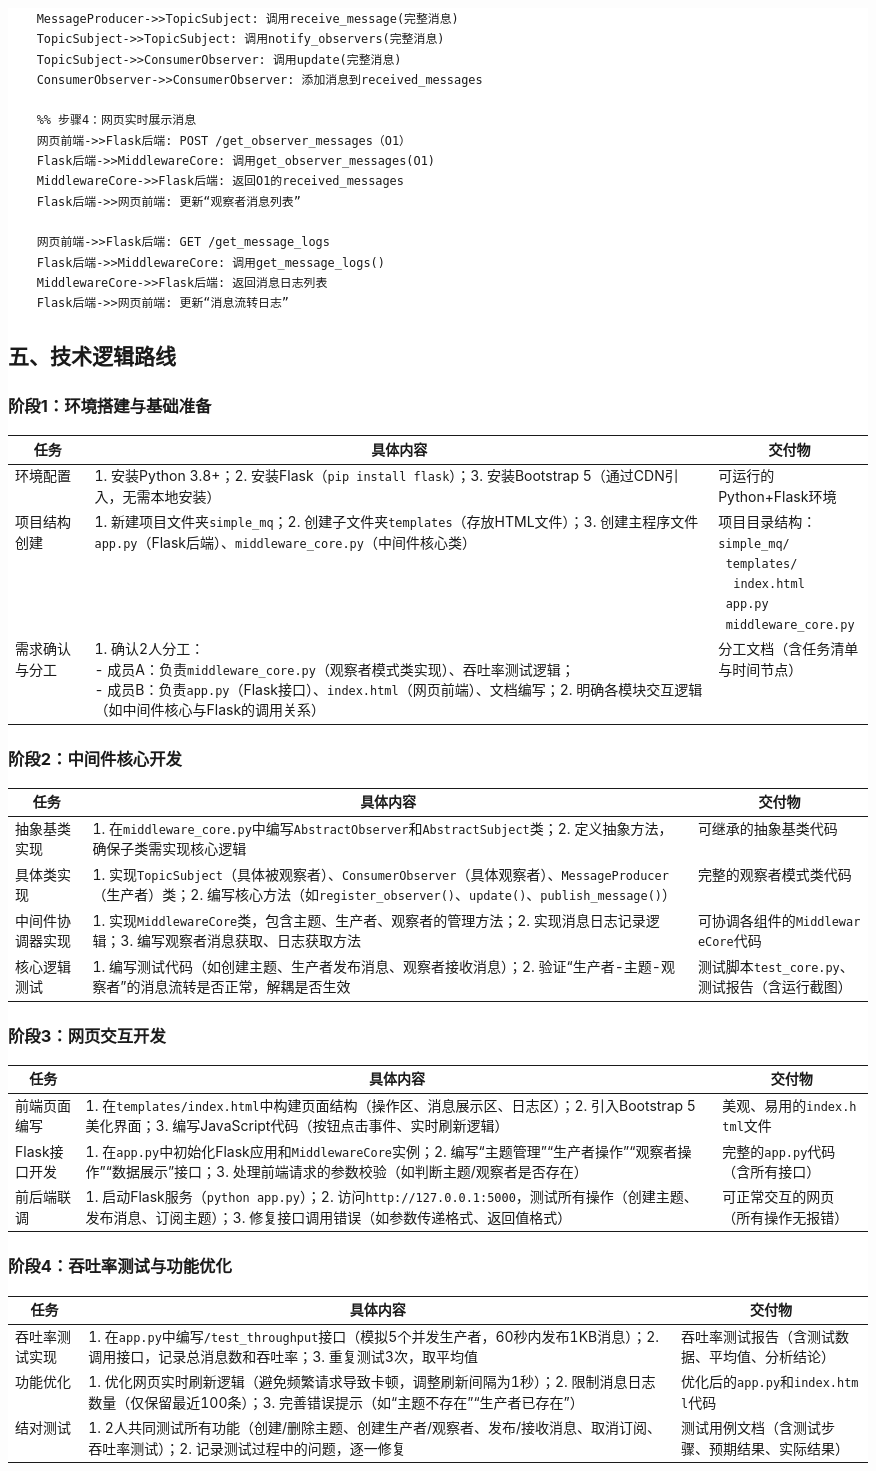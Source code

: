 ```mermaid
    MessageProducer->>TopicSubject: 调用receive_message(完整消息)
    TopicSubject->>TopicSubject: 调用notify_observers(完整消息)
    TopicSubject->>ConsumerObserver: 调用update(完整消息)
    ConsumerObserver->>ConsumerObserver: 添加消息到received_messages
    
    %% 步骤4：网页实时展示消息
    网页前端->>Flask后端: POST /get_observer_messages（O1）
    Flask后端->>MiddlewareCore: 调用get_observer_messages(O1)
    MiddlewareCore->>Flask后端: 返回O1的received_messages
    Flask后端->>网页前端: 更新“观察者消息列表”
    
    网页前端->>Flask后端: GET /get_message_logs
    Flask后端->>MiddlewareCore: 调用get_message_logs()
    MiddlewareCore->>Flask后端: 返回消息日志列表
    Flask后端->>网页前端: 更新“消息流转日志”
```


## 五、技术逻辑路线
### 阶段1：环境搭建与基础准备
| 任务 | 具体内容 | 交付物 |
|------|----------|--------|
| 环境配置 | 1. 安装Python 3.8+；2. 安装Flask（`pip install flask`）；3. 安装Bootstrap 5（通过CDN引入，无需本地安装） | 可运行的Python+Flask环境 |
| 项目结构创建 | 1. 新建项目文件夹`simple_mq`；2. 创建子文件夹`templates`（存放HTML文件）；3. 创建主程序文件`app.py`（Flask后端）、`middleware_core.py`（中间件核心类） | 项目目录结构：<br>`simple_mq/`<br>&nbsp;&nbsp;`templates/`<br>&nbsp;&nbsp;&nbsp;&nbsp;`index.html`<br>&nbsp;&nbsp;`app.py`<br>&nbsp;&nbsp;`middleware_core.py` |
| 需求确认与分工 | 1. 确认2人分工：<br>- 成员A：负责`middleware_core.py`（观察者模式类实现）、吞吐率测试逻辑；<br>- 成员B：负责`app.py`（Flask接口）、`index.html`（网页前端）、文档编写；2. 明确各模块交互逻辑（如中间件核心与Flask的调用关系） | 分工文档（含任务清单与时间节点） |

### 阶段2：中间件核心开发
| 任务 | 具体内容 | 交付物 |
|------|----------|--------|
| 抽象基类实现 | 1. 在`middleware_core.py`中编写`AbstractObserver`和`AbstractSubject`类；2. 定义抽象方法，确保子类需实现核心逻辑 | 可继承的抽象基类代码 |
| 具体类实现 | 1. 实现`TopicSubject`（具体被观察者）、`ConsumerObserver`（具体观察者）、`MessageProducer`（生产者）类；2. 编写核心方法（如`register_observer()`、`update()`、`publish_message()`） | 完整的观察者模式类代码 |
| 中间件协调器实现 | 1. 实现`MiddlewareCore`类，包含主题、生产者、观察者的管理方法；2. 实现消息日志记录逻辑；3. 编写观察者消息获取、日志获取方法 | 可协调各组件的`MiddlewareCore`代码 |
| 核心逻辑测试 | 1. 编写测试代码（如创建主题、生产者发布消息、观察者接收消息）；2. 验证“生产者-主题-观察者”的消息流转是否正常，解耦是否生效 | 测试脚本`test_core.py`、测试报告（含运行截图） |

### 阶段3：网页交互开发
| 任务 | 具体内容 | 交付物 |
|------|----------|--------|
| 前端页面编写 | 1. 在`templates/index.html`中构建页面结构（操作区、消息展示区、日志区）；2. 引入Bootstrap 5美化界面；3. 编写JavaScript代码（按钮点击事件、实时刷新逻辑） | 美观、易用的`index.html`文件 |
| Flask接口开发 | 1. 在`app.py`中初始化Flask应用和`MiddlewareCore`实例；2. 编写“主题管理”“生产者操作”“观察者操作”“数据展示”接口；3. 处理前端请求的参数校验（如判断主题/观察者是否存在） | 完整的`app.py`代码（含所有接口） |
| 前后端联调 | 1. 启动Flask服务（`python app.py`）；2. 访问`http://127.0.0.1:5000`，测试所有操作（创建主题、发布消息、订阅主题）；3. 修复接口调用错误（如参数传递格式、返回值格式） | 可正常交互的网页（所有操作无报错） |

### 阶段4：吞吐率测试与功能优化
| 任务 | 具体内容 | 交付物 |
|------|----------|--------|
| 吞吐率测试实现 | 1. 在`app.py`中编写`/test_throughput`接口（模拟5个并发生产者，60秒内发布1KB消息）；2. 调用接口，记录总消息数和吞吐率；3. 重复测试3次，取平均值 | 吞吐率测试报告（含测试数据、平均值、分析结论） |
| 功能优化 | 1. 优化网页实时刷新逻辑（避免频繁请求导致卡顿，调整刷新间隔为1秒）；2. 限制消息日志数量（仅保留最近100条）；3. 完善错误提示（如“主题不存在”“生产者已存在”） | 优化后的`app.py`和`index.html`代码 |
| 结对测试 | 1. 2人共同测试所有功能（创建/删除主题、创建生产者/观察者、发布/接收消息、取消订阅、吞吐率测试）；2. 记录测试过程中的问题，逐一修复 | 测试用例文档（含测试步骤、预期结果、实际结果） |
